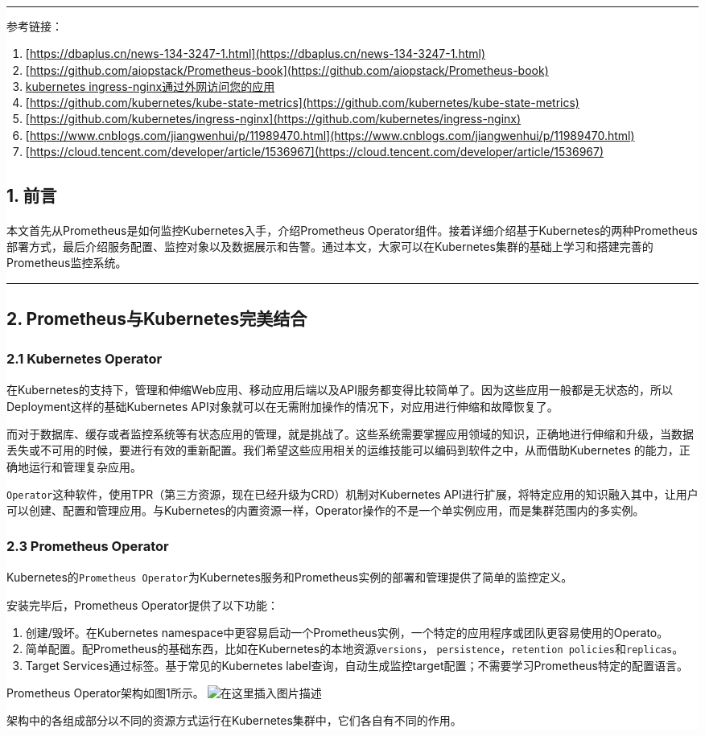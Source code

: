 



---

参考链接：

 1. [https://dbaplus.cn/news-134-3247-1.html](https://dbaplus.cn/news-134-3247-1.html)
 2. [https://github.com/aiopstack/Prometheus-book](https://github.com/aiopstack/Prometheus-book)
 3. [kubernetes ingress-nginx通过外网访问您的应用](https://ghostwritten.blog.csdn.net/article/details/112831123)
 4. [https://github.com/kubernetes/kube-state-metrics](https://github.com/kubernetes/kube-state-metrics)
 5. [https://github.com/kubernetes/ingress-nginx](https://github.com/kubernetes/ingress-nginx)
 6. [https://www.cnblogs.com/jiangwenhui/p/11989470.html](https://www.cnblogs.com/jiangwenhui/p/11989470.html)
 7. [https://cloud.tencent.com/developer/article/1536967](https://cloud.tencent.com/developer/article/1536967)

## 1. 前言
本文首先从Prometheus是如何监控Kubernetes入手，介绍Prometheus Operator组件。接着详细介绍基于Kubernetes的两种Prometheus部署方式，最后介绍服务配置、监控对象以及数据展示和告警。通过本文，大家可以在Kubernetes集群的基础上学习和搭建完善的Prometheus监控系统。

----
## 2. Prometheus与Kubernetes完美结合
### 2.1 Kubernetes Operator
在Kubernetes的支持下，管理和伸缩Web应用、移动应用后端以及API服务都变得比较简单了。因为这些应用一般都是无状态的，所以Deployment这样的基础Kubernetes API对象就可以在无需附加操作的情况下，对应用进行伸缩和故障恢复了。


而对于数据库、缓存或者监控系统等有状态应用的管理，就是挑战了。这些系统需要掌握应用领域的知识，正确地进行伸缩和升级，当数据丢失或不可用的时候，要进行有效的重新配置。我们希望这些应用相关的运维技能可以编码到软件之中，从而借助Kubernetes 的能力，正确地运行和管理复杂应用。

 
`Operator`这种软件，使用TPR（第三方资源，现在已经升级为CRD）机制对Kubernetes API进行扩展，将特定应用的知识融入其中，让用户可以创建、配置和管理应用。与Kubernetes的内置资源一样，Operator操作的不是一个单实例应用，而是集群范围内的多实例。

### 2.3 Prometheus Operator
Kubernetes的`Prometheus Operator`为Kubernetes服务和Prometheus实例的部署和管理提供了简单的监控定义。

 

安装完毕后，Prometheus Operator提供了以下功能：

 1. 创建/毁坏。在Kubernetes namespace中更容易启动一个Prometheus实例，一个特定的应用程序或团队更容易使用的Operato。
 2. 简单配置。配Prometheus的基础东西，比如在Kubernetes的本地资源`versions`， `persistence`，`retention policies`和`replicas`。
 3. Target Services通过标签。基于常见的Kubernetes label查询，自动生成监控target配置；不需要学习Prometheus特定的配置语言。


Prometheus Operator架构如图1所示。
![在这里插入图片描述](https://img-blog.csdnimg.cn/20210118144725530.png?x-oss-process=image/watermark,type_ZmFuZ3poZW5naGVpdGk,shadow_10,text_aHR0cHM6Ly9ibG9nLmNzZG4ubmV0L3hpeGloYWhhbGVsZWhlaGU=,size_16,color_FFFFFF,t_70)

架构中的各组成部分以不同的资源方式运行在Kubernetes集群中，它们各自有不同的作用。
